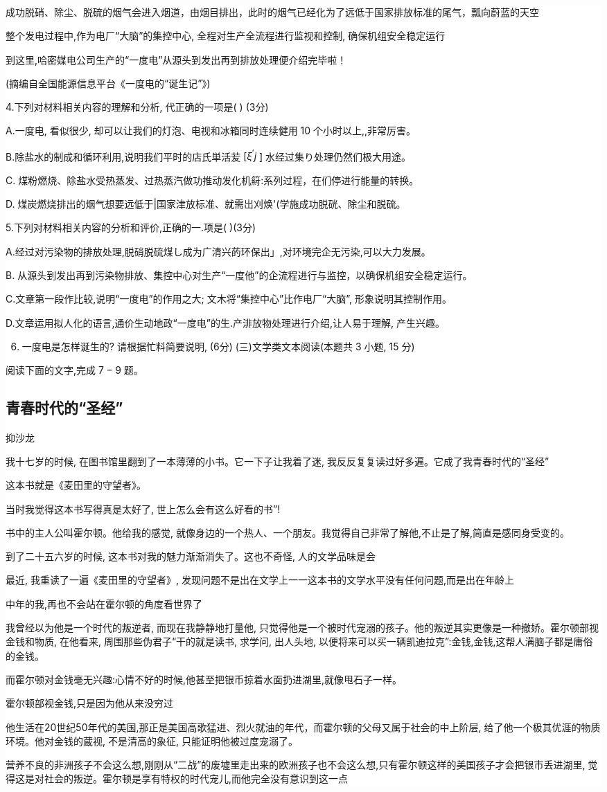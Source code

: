 成功脱硝、除尘、脱硫的烟气会进入烟道，由烟目排出，此时的烟气已经化为了远低于国家排放标准的尾气，瓢向蔚蓝的天空

整个发电过程中,作为电厂“大脑”的集控中心, 全程对生产全流程进行监视和控制, 确保机组安全稳定运行

到这里,哈密媒电公司生产的“一度电”从源头到发出再到排放处理便介绍完毕啦！

(摘编自全国能源信息平台《一度电的“诞生记”》)

4.下列对材料相关内容的理解和分析, 代正确的一项是( ) (3分)

A.一度电, 看似很少, 却可以让我们的灯泡、电视和冰箱同时连续健用 10 个小时以上,,非常厉害。

B.除盐水的制成和循环利用,说明我们平时的店氏単活苃 $\left[\xi^{\prime} j\right.$ ] 水经过集り处理仍然们极大用途。

C. 煤粉燃烧、除盐水受热蒸发、过热蒸汽做功推动发化机䈙:系列过程，在们停进行能量的转换。

D. 煤炭燃烧排出的烟气想要远低于|国家津放标准、就需岀刈焕'(学施成功脱硄、除尘和脱硫。

5.下列对材料相关内容的分析和评价,正确的一.项是( )(3分)

A.经过对污染物的排放处理,脱硝脱硫煤し成为广清兴菂环保出」,对环境完企无污染,可以大力发展。

B. 从源头到发出再到污染物排放、集控中心对生产“一度他”的企流程进行与监控，以确保机组安全稳定运行。

C.文章第一段作比较,说明“一度电”的作用之大; 文木将“集控中心”比作电厂“大脑”, 形象说明其控制作用。

D.文章运用拟人化的语言,通价生动地政“一度电”的生.产渄放物处理进行介绍,让人易于理解, 产生兴趣。

6. 一度电是怎样诞生的? 请根据忙料简要说明, (6分)
(三)文学类文本阅读(本题共 3 小题, 15 分)

阅读下面的文字,完成 $7-9$ 题。

## 青春时代的“圣经”

抑沙龙

我十七岁的时候, 在图书馆里翻到了一本薄薄的小书。它一下子让我着了迷, 我反反复复读过好多遍。它成了我青春时代的“圣经”

这本书就是《麦田里的守望者》。

当时我觉得这本书写得真是太好了, 世上怎么会有这么好看的书”!

书中的主人公叫霍尔顿。他给我的感觉, 就像身边的一个热人、一个朋友。我觉得自己非常了解他,不止是了解,简直是感同身受变的。

到了二十五六岁的时候, 这本书对我的魅力渐渐消失了。这也不奇怪, 人的文学品味是会

最近, 我重读了一遍《麦田里的守望者》, 发现问题不是出在文学上一一这本书的文学水平没有任何问题,而是出在年龄上

中年的我,再也不会站在霍尔顿的角度看世界了

我曾经以为他是一个时代的叛逆者, 而现在我静静地打量他, 只觉得他是一个被时代宠溺的孩子。他的叛逆其实更像是一种撤娇。霍尔顿部视金钱和物质, 在他看来, 周围那些伪君子“干的就是读书, 求学问, 出人头地, 以便将来可以买一辆凯迪拉克”:金钱,金钱,这帮人满脑子都是庸俗的金钱。

而霍尔顿对金钱毫无兴趣:心情不好的时候,他甚至把银币掠着水面扔进湖里,就像甩石子一样。

霍尔顿部视金钱,只是因为他从来没穷过

他生活在20世纪50年代的美国,那正是美国高歌猛进、烈火就油的年代，而霍尔顿的父母又属于社会的中上阶层, 给了他一个极其优涯的物质环境。他对金钱的蔵视, 不是清高的象征, 只能证明他被过度宠溺了。

营养不良的非洲孩子不会这么想,刚刚从“二战”的废墟里走出来的欧洲孩子也不会这么想,只有霍尔顿这样的美国孩子才会把银市丢进湖里, 觉得这是对社会的叛逆。霍尔顿是享有特权的时代宠儿,而他完全没有意识到这一点
